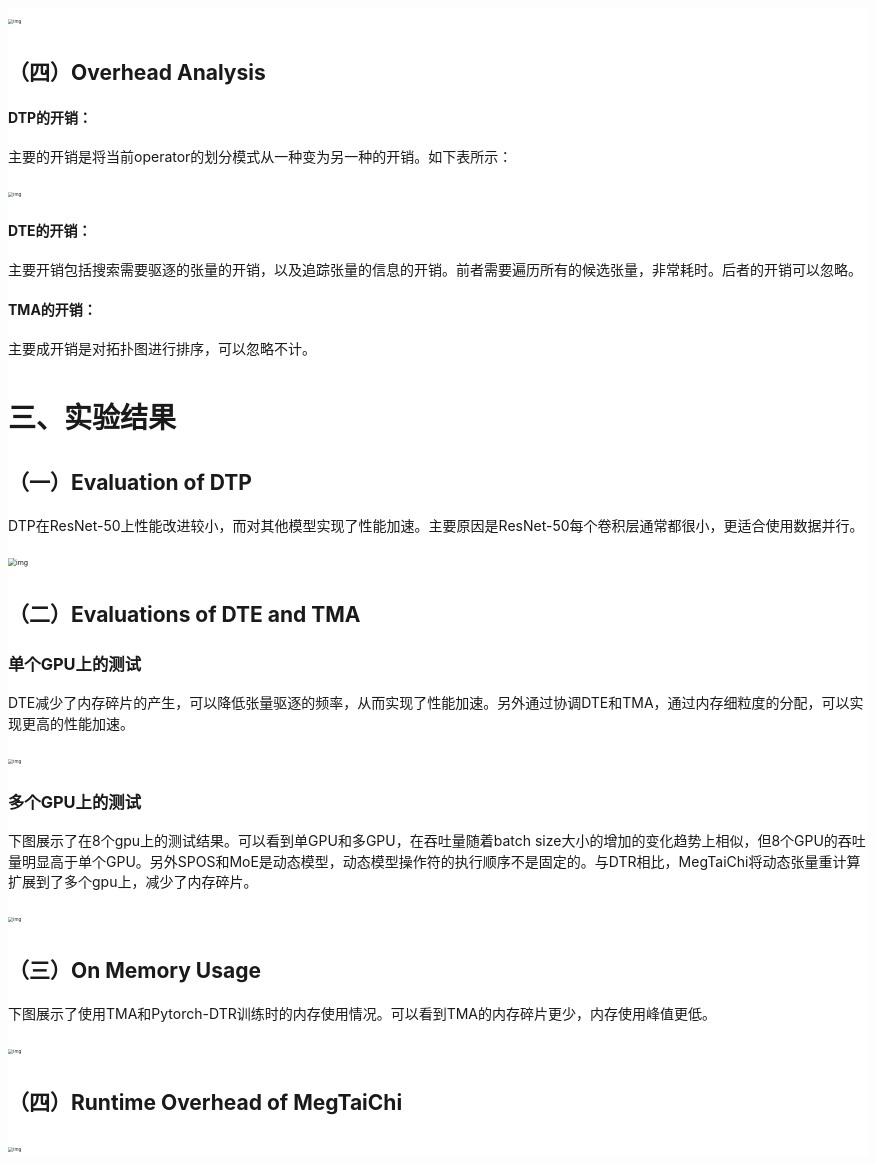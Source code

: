 <img src="https://q2g8byci0t.feishu.cn/space/api/box/stream/download/asynccode/?code=ZTYzOTM3ODU4MjdiNTZhYjBmM2I4ZmE2N2Q2N2E1NGZfY2dzYTJJMTZkUGdHMmJxdndLclNQN3l5bkpCc1RtZE9fVG9rZW46Ym94Y25DdU5kWmZ4dEdMbm13dzR2WmNCT1RmXzE2NjQyNDYxNTc6MTY2NDI0OTc1N19WNA" alt="img" style="zoom:33%;" />

## （四）**Overhead Analysis**

#### DTP的开销：

主要的开销是将当前operator的划分模式从一种变为另一种的开销。如下表所示：

<img src="https://q2g8byci0t.feishu.cn/space/api/box/stream/download/asynccode/?code=ZGYyN2YyNzU4Y2EzNDM5NDUxZmY3MDhhNDU2NTBhODNfbHRlRkIzdEtPRXlnVzhLV0RMRndUOGx2UFRVZW1GNlZfVG9rZW46Ym94Y25wM3MzOW1YYnI5aUZ2YWg4d2c1ZEhjXzE2NjQyNDYxNTc6MTY2NDI0OTc1N19WNA" alt="img" style="zoom: 33%;" />

#### DTE的开销：

主要开销包括搜索需要驱逐的张量的开销，以及追踪张量的信息的开销。前者需要遍历所有的候选张量，非常耗时。后者的开销可以忽略。

#### TMA的开销：

主要成开销是对拓扑图进行排序，可以忽略不计。

# 三、实验结果

## （一）**Evaluation of DTP**

DTP在ResNet-50上性能改进较小，而对其他模型实现了性能加速。主要原因是ResNet-50每个卷积层通常都很小，更适合使用数据并行。

<img src="https://q2g8byci0t.feishu.cn/space/api/box/stream/download/asynccode/?code=OTA0ODIyNmVjMTdjNGNlOGU3MDQyMjlkZWViNDY1ZTFfV0VCVngyMEE2Tk5uWmVybXMyaDQ3NzVGT1E5TUdqRTJfVG9rZW46Ym94Y251QmtIQnkyODR3a1BIUTBQMFVxMHJnXzE2NjQyNDYxNTc6MTY2NDI0OTc1N19WNA" alt="img" style="zoom:50%;" />

## （二）**Evaluations of DTE and TMA**

### 单个GPU上的测试

DTE减少了内存碎片的产生，可以降低张量驱逐的频率，从而实现了性能加速。另外通过协调DTE和TMA，通过内存细粒度的分配，可以实现更高的性能加速。

<img src="https://q2g8byci0t.feishu.cn/space/api/box/stream/download/asynccode/?code=ODY1M2EzMTE4MWE5OWU1OTE1Mzg1N2NkYjI2ZWQyMjBfbnpmdFAyTlJYZUs4aGQ5SWJHUVhzUEc3TWxGdXkzdkVfVG9rZW46Ym94Y244Z1k0bGVvWEd2N21SMXRUT3k4a1hiXzE2NjQyNDYxNTc6MTY2NDI0OTc1N19WNA" alt="img" style="zoom: 33%;" />

### 多个GPU上的测试

下图展示了在8个gpu上的测试结果。可以看到单GPU和多GPU，在吞吐量随着batch size大小的增加的变化趋势上相似，但8个GPU的吞吐量明显高于单个GPU。另外SPOS和MoE是动态模型，动态模型操作符的执行顺序不是固定的。与DTR相比，MegTaiChi将动态张量重计算扩展到了多个gpu上，减少了内存碎片。

<img src="https://q2g8byci0t.feishu.cn/space/api/box/stream/download/asynccode/?code=NTAyNTdlZWMxOWViNjBkOGYzMmFiYTFiMDg2OTNjNGNfQzFTSTQyN3ZibTdVQWVRa0NRQlBvRlFTSm5PRnlZQnVfVG9rZW46Ym94Y244SGloUEw1endTcHRFU1IwTFdmM2plXzE2NjQyNDYxNTc6MTY2NDI0OTc1N19WNA" alt="img" style="zoom:33%;" />

## （三）**On Memory Usage**

下图展示了使用TMA和Pytorch-DTR训练时的内存使用情况。可以看到TMA的内存碎片更少，内存使用峰值更低。

<img src="https://q2g8byci0t.feishu.cn/space/api/box/stream/download/asynccode/?code=MDBkOTE3NzM4ZWNhZmIzY2ZlMjgzN2U0NTk3NGVjODFfWGZLbUpoNUo1UkNqOFlqeUZONWROVmFhSlMwaTFIUzlfVG9rZW46Ym94Y25YS1BYamRnUGY1M2w5Z2VxU2VnVThmXzE2NjQyNDYxNTc6MTY2NDI0OTc1N19WNA" alt="img" style="zoom:33%;" />

## （四）Runtime Overhead of MegTaiChi

<img src="https://q2g8byci0t.feishu.cn/space/api/box/stream/download/asynccode/?code=ODJmODQ3ZjYyZmZjOGExNTI1MTU3YjM3ZjI4YjQ4NTRfS0VqRmtwMWE0bElGTXVEWlhKOVV5R1ZxZ0pwb0hsTGlfVG9rZW46Ym94Y25QMnJMNE1pVng1Rlcwc0Zsb3RJUUZkXzE2NjQyNDYxNTc6MTY2NDI0OTc1N19WNA" alt="img" style="zoom:33%;" />